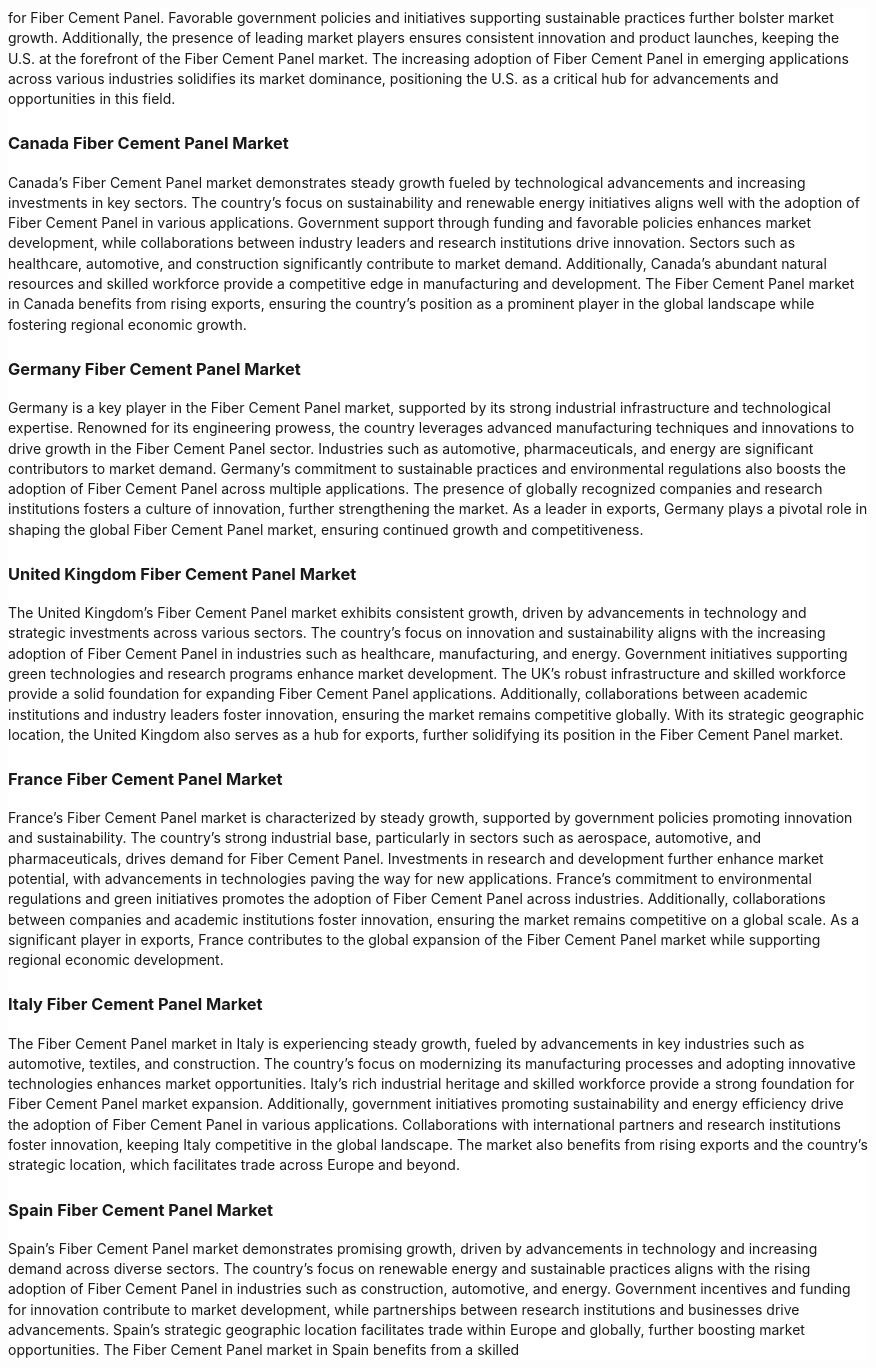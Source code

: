 for Fiber Cement Panel. Favorable government policies and initiatives supporting sustainable practices further bolster market growth. Additionally, the presence of leading market players ensures consistent innovation and product launches, keeping the U.S. at the forefront of the Fiber Cement Panel market. The increasing adoption of Fiber Cement Panel in emerging applications across various industries solidifies its market dominance, positioning the U.S. as a critical hub for advancements and opportunities in this field.</p><h3>Canada Fiber Cement Panel Market</h3><p>Canada&rsquo;s Fiber Cement Panel market demonstrates steady growth fueled by technological advancements and increasing investments in key sectors. The country&rsquo;s focus on sustainability and renewable energy initiatives aligns well with the adoption of Fiber Cement Panel in various applications. Government support through funding and favorable policies enhances market development, while collaborations between industry leaders and research institutions drive innovation. Sectors such as healthcare, automotive, and construction significantly contribute to market demand. Additionally, Canada&rsquo;s abundant natural resources and skilled workforce provide a competitive edge in manufacturing and development. The Fiber Cement Panel market in Canada benefits from rising exports, ensuring the country&rsquo;s position as a prominent player in the global landscape while fostering regional economic growth.</p><h3>Germany Fiber Cement Panel Market</h3><p>Germany is a key player in the Fiber Cement Panel market, supported by its strong industrial infrastructure and technological expertise. Renowned for its engineering prowess, the country leverages advanced manufacturing techniques and innovations to drive growth in the Fiber Cement Panel sector. Industries such as automotive, pharmaceuticals, and energy are significant contributors to market demand. Germany&rsquo;s commitment to sustainable practices and environmental regulations also boosts the adoption of Fiber Cement Panel across multiple applications. The presence of globally recognized companies and research institutions fosters a culture of innovation, further strengthening the market. As a leader in exports, Germany plays a pivotal role in shaping the global Fiber Cement Panel market, ensuring continued growth and competitiveness.</p><h3>United Kingdom Fiber Cement Panel Market</h3><p>The United Kingdom&rsquo;s Fiber Cement Panel market exhibits consistent growth, driven by advancements in technology and strategic investments across various sectors. The country&rsquo;s focus on innovation and sustainability aligns with the increasing adoption of Fiber Cement Panel in industries such as healthcare, manufacturing, and energy. Government initiatives supporting green technologies and research programs enhance market development. The UK&rsquo;s robust infrastructure and skilled workforce provide a solid foundation for expanding Fiber Cement Panel applications. Additionally, collaborations between academic institutions and industry leaders foster innovation, ensuring the market remains competitive globally. With its strategic geographic location, the United Kingdom also serves as a hub for exports, further solidifying its position in the Fiber Cement Panel market.</p><h3>France Fiber Cement Panel Market</h3><p>France&rsquo;s Fiber Cement Panel market is characterized by steady growth, supported by government policies promoting innovation and sustainability. The country&rsquo;s strong industrial base, particularly in sectors such as aerospace, automotive, and pharmaceuticals, drives demand for Fiber Cement Panel. Investments in research and development further enhance market potential, with advancements in technologies paving the way for new applications. France&rsquo;s commitment to environmental regulations and green initiatives promotes the adoption of Fiber Cement Panel across industries. Additionally, collaborations between companies and academic institutions foster innovation, ensuring the market remains competitive on a global scale. As a significant player in exports, France contributes to the global expansion of the Fiber Cement Panel market while supporting regional economic development.</p><h3>Italy Fiber Cement Panel Market</h3><p>The Fiber Cement Panel market in Italy is experiencing steady growth, fueled by advancements in key industries such as automotive, textiles, and construction. The country&rsquo;s focus on modernizing its manufacturing processes and adopting innovative technologies enhances market opportunities. Italy&rsquo;s rich industrial heritage and skilled workforce provide a strong foundation for Fiber Cement Panel market expansion. Additionally, government initiatives promoting sustainability and energy efficiency drive the adoption of Fiber Cement Panel in various applications. Collaborations with international partners and research institutions foster innovation, keeping Italy competitive in the global landscape. The market also benefits from rising exports and the country&rsquo;s strategic location, which facilitates trade across Europe and beyond.</p><h3>Spain Fiber Cement Panel Market</h3><p>Spain&rsquo;s Fiber Cement Panel market demonstrates promising growth, driven by advancements in technology and increasing demand across diverse sectors. The country&rsquo;s focus on renewable energy and sustainable practices aligns with the rising adoption of Fiber Cement Panel in industries such as construction, automotive, and energy. Government incentives and funding for innovation contribute to market development, while partnerships between research institutions and businesses drive advancements. Spain&rsquo;s strategic geographic location facilitates trade within Europe and globally, further boosting market opportunities. The Fiber Cement Panel market in Spain benefits from a skilled